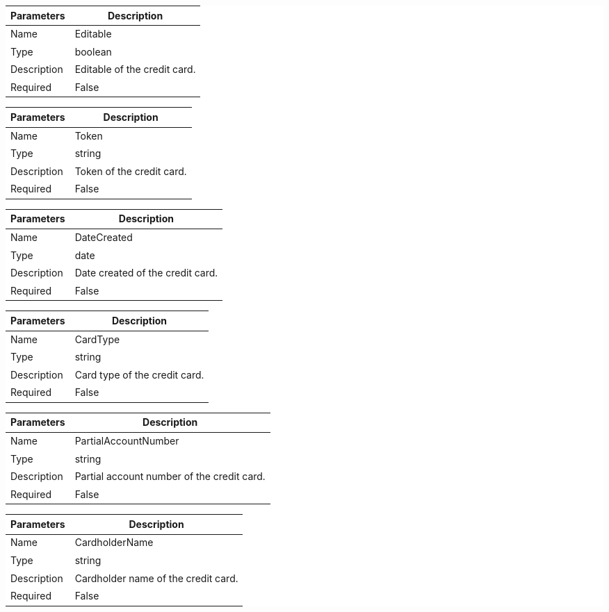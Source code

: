 
| Parameters      | Description                    |
|------------------|---------------------------------|
| Name            | Editable                       |
| Type            | boolean                        |
| Description     | Editable of the credit card.   |
| Required        | False                          |


| Parameters      | Description                    |
|------------------|---------------------------------|
| Name            | Token                          |
| Type            | string                         |
| Description     | Token of the credit card.      |
| Required        | False                          |


| Parameters      | Description                    |
|------------------|---------------------------------|
| Name            | DateCreated                    |
| Type            | date                           |
| Description     | Date created of the credit card. |
| Required        | False                          |


| Parameters      | Description                    |
|------------------|---------------------------------|
| Name            | CardType                       |
| Type            | string                         |
| Description     | Card type of the credit card.  |
| Required        | False                          |


| Parameters      | Description                    |
|------------------|---------------------------------|
| Name            | PartialAccountNumber           |
| Type            | string                         |
| Description     | Partial account number of the credit card. |
| Required        | False                          |


| Parameters      | Description                    |
|------------------|---------------------------------|
| Name            | CardholderName                 |
| Type            | string                         |
| Description     | Cardholder name of the credit card. |
| Required        | False                          |
